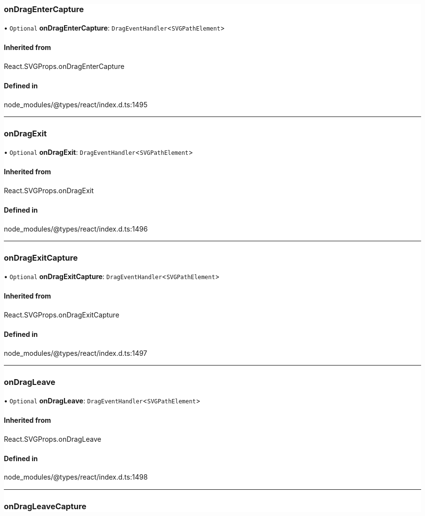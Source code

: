 ### onDragEnterCapture

• `Optional` **onDragEnterCapture**: `DragEventHandler`<`SVGPathElement`\>

#### Inherited from

React.SVGProps.onDragEnterCapture

#### Defined in

node_modules/@types/react/index.d.ts:1495

___

### onDragExit

• `Optional` **onDragExit**: `DragEventHandler`<`SVGPathElement`\>

#### Inherited from

React.SVGProps.onDragExit

#### Defined in

node_modules/@types/react/index.d.ts:1496

___

### onDragExitCapture

• `Optional` **onDragExitCapture**: `DragEventHandler`<`SVGPathElement`\>

#### Inherited from

React.SVGProps.onDragExitCapture

#### Defined in

node_modules/@types/react/index.d.ts:1497

___

### onDragLeave

• `Optional` **onDragLeave**: `DragEventHandler`<`SVGPathElement`\>

#### Inherited from

React.SVGProps.onDragLeave

#### Defined in

node_modules/@types/react/index.d.ts:1498

___

### onDragLeaveCapture
